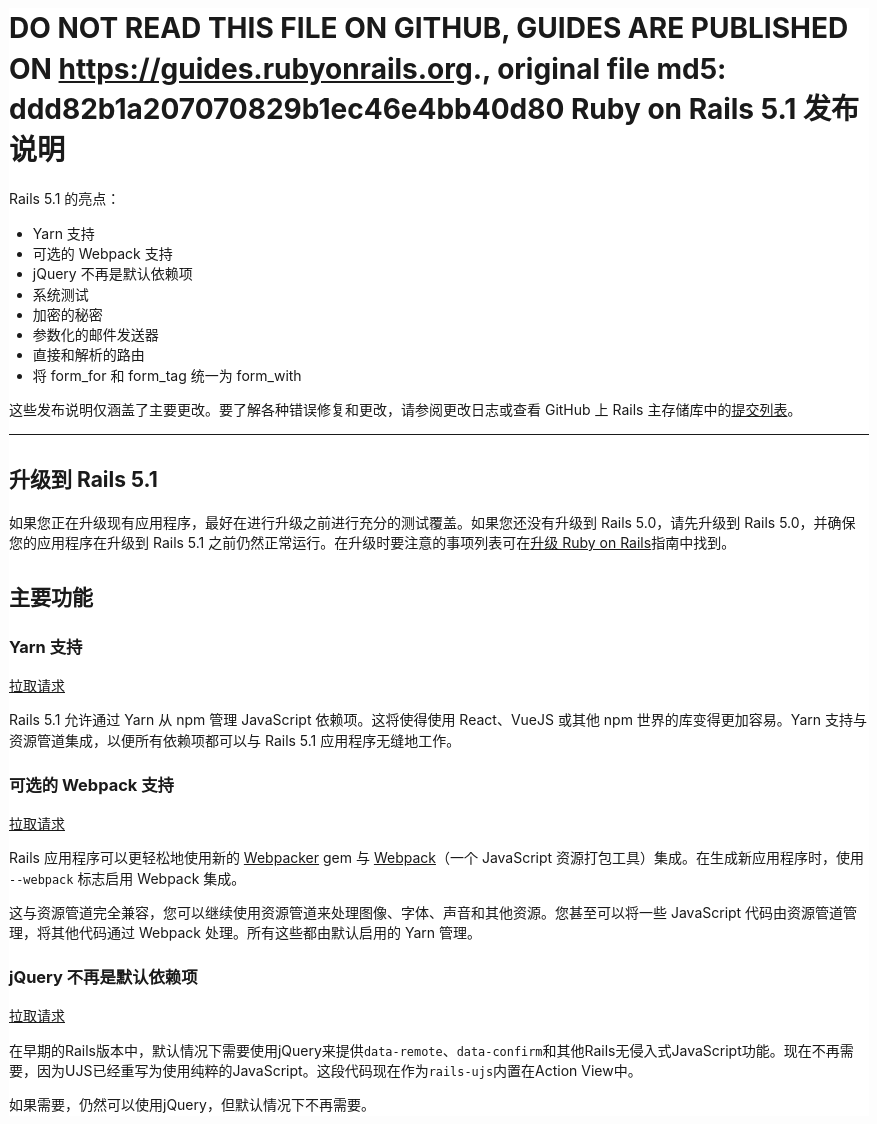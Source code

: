 **DO NOT READ THIS FILE ON GITHUB, GUIDES ARE PUBLISHED ON https://guides.rubyonrails.org.**, original file md5: ddd82b1a207070829b1ec46e4bb40d80
Ruby on Rails 5.1 发布说明
===============================

Rails 5.1 的亮点：

* Yarn 支持
* 可选的 Webpack 支持
* jQuery 不再是默认依赖项
* 系统测试
* 加密的秘密
* 参数化的邮件发送器
* 直接和解析的路由
* 将 form_for 和 form_tag 统一为 form_with

这些发布说明仅涵盖了主要更改。要了解各种错误修复和更改，请参阅更改日志或查看 GitHub 上 Rails 主存储库中的[提交列表](https://github.com/rails/rails/commits/5-1-stable)。

--------------------------------------------------------------------------------

升级到 Rails 5.1
----------------------

如果您正在升级现有应用程序，最好在进行升级之前进行充分的测试覆盖。如果您还没有升级到 Rails 5.0，请先升级到 Rails 5.0，并确保您的应用程序在升级到 Rails 5.1 之前仍然正常运行。在升级时要注意的事项列表可在[升级 Ruby on Rails](upgrading_ruby_on_rails.html#upgrading-from-rails-5-0-to-rails-5-1)指南中找到。


主要功能
--------------

### Yarn 支持

[拉取请求](https://github.com/rails/rails/pull/26836)

Rails 5.1 允许通过 Yarn 从 npm 管理 JavaScript 依赖项。这将使得使用 React、VueJS 或其他 npm 世界的库变得更加容易。Yarn 支持与资源管道集成，以便所有依赖项都可以与 Rails 5.1 应用程序无缝地工作。

### 可选的 Webpack 支持

[拉取请求](https://github.com/rails/rails/pull/27288)

Rails 应用程序可以更轻松地使用新的 [Webpacker](https://github.com/rails/webpacker) gem 与 [Webpack](https://webpack.js.org/)（一个 JavaScript 资源打包工具）集成。在生成新应用程序时，使用 `--webpack` 标志启用 Webpack 集成。

这与资源管道完全兼容，您可以继续使用资源管道来处理图像、字体、声音和其他资源。您甚至可以将一些 JavaScript 代码由资源管道管理，将其他代码通过 Webpack 处理。所有这些都由默认启用的 Yarn 管理。

### jQuery 不再是默认依赖项
[拉取请求](https://github.com/rails/rails/pull/27113)

在早期的Rails版本中，默认情况下需要使用jQuery来提供`data-remote`、`data-confirm`和其他Rails无侵入式JavaScript功能。现在不再需要，因为UJS已经重写为使用纯粹的JavaScript。这段代码现在作为`rails-ujs`内置在Action View中。

如果需要，仍然可以使用jQuery，但默认情况下不再需要。
